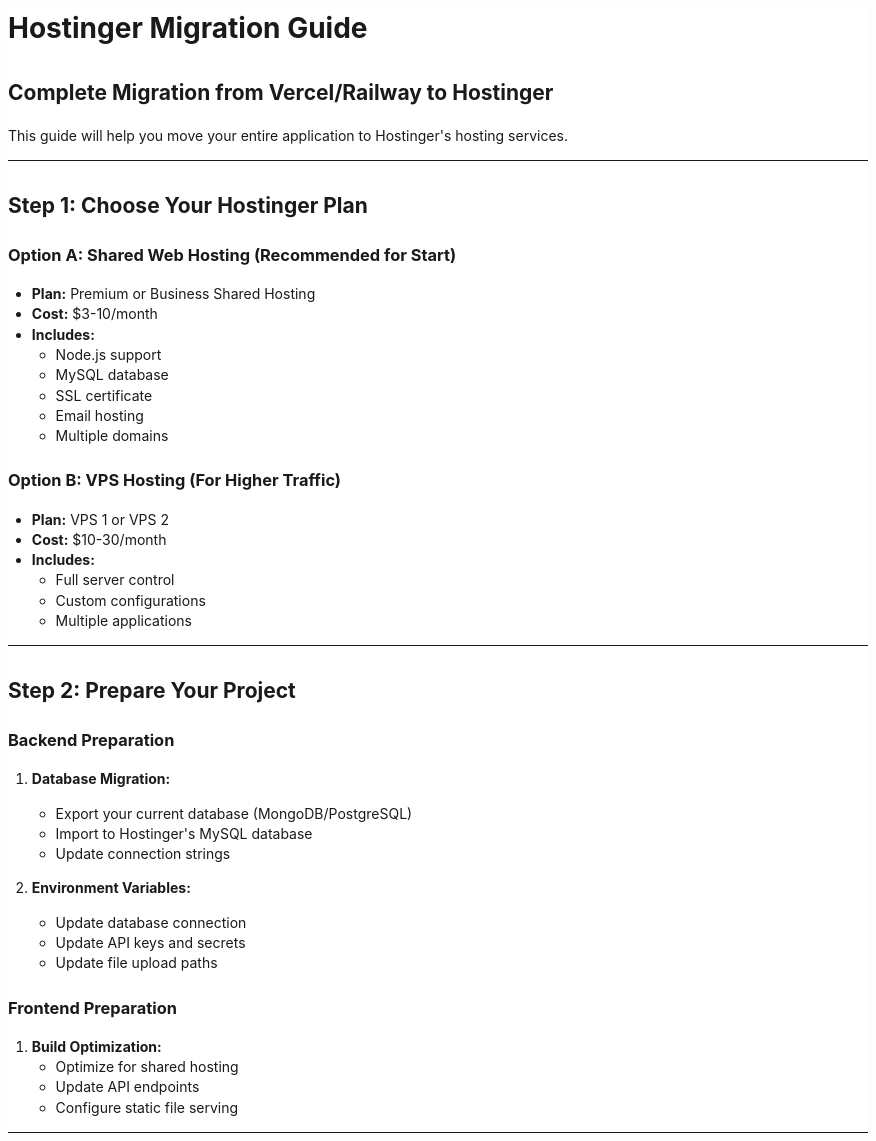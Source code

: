 # Hostinger Migration Guide

## Complete Migration from Vercel/Railway to Hostinger

This guide will help you move your entire application to Hostinger's hosting services.

---

## Step 1: Choose Your Hostinger Plan

### Option A: Shared Web Hosting (Recommended for Start)
- **Plan:** Premium or Business Shared Hosting
- **Cost:** $3-10/month
- **Includes:** 
  - Node.js support
  - MySQL database
  - SSL certificate
  - Email hosting
  - Multiple domains

### Option B: VPS Hosting (For Higher Traffic)
- **Plan:** VPS 1 or VPS 2
- **Cost:** $10-30/month
- **Includes:**
  - Full server control
  - Custom configurations
  - Multiple applications

---

## Step 2: Prepare Your Project

### Backend Preparation
1. **Database Migration:**
   - Export your current database (MongoDB/PostgreSQL)
   - Import to Hostinger's MySQL database
   - Update connection strings

2. **Environment Variables:**
   - Update database connection
   - Update API keys and secrets
   - Update file upload paths

### Frontend Preparation
1. **Build Optimization:**
   - Optimize for shared hosting
   - Update API endpoints
   - Configure static file serving

---
